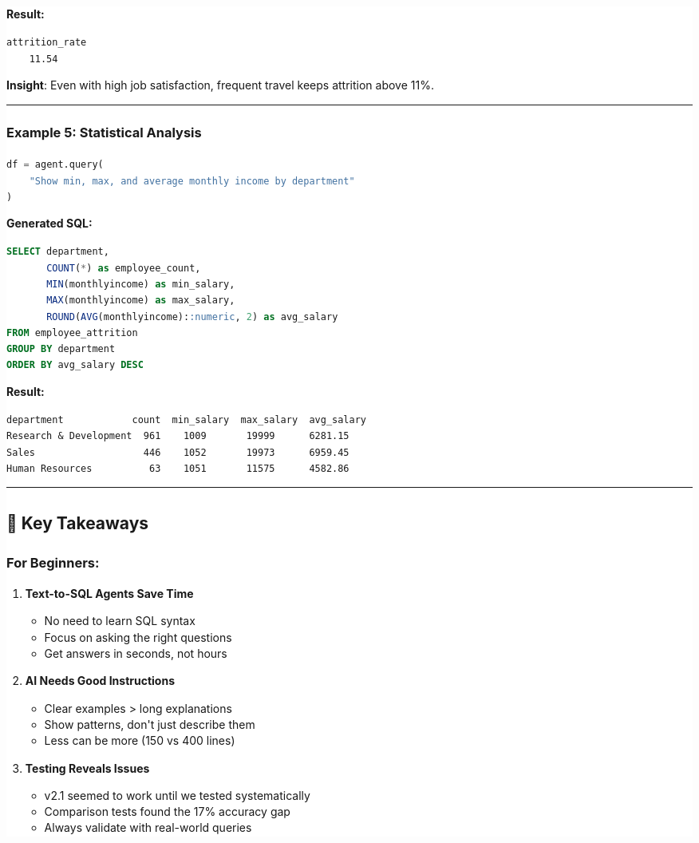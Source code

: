 **Result:**
```
attrition_rate
    11.54
```

**Insight**: Even with high job satisfaction, frequent travel keeps attrition above 11%.

---

### Example 5: Statistical Analysis
```python
df = agent.query(
    "Show min, max, and average monthly income by department"
)
```

**Generated SQL:**
```sql
SELECT department,
       COUNT(*) as employee_count,
       MIN(monthlyincome) as min_salary,
       MAX(monthlyincome) as max_salary,
       ROUND(AVG(monthlyincome)::numeric, 2) as avg_salary
FROM employee_attrition
GROUP BY department
ORDER BY avg_salary DESC
```

**Result:**
```
department            count  min_salary  max_salary  avg_salary
Research & Development  961    1009       19999      6281.15
Sales                   446    1052       19973      6959.45
Human Resources          63    1051       11575      4582.86
```

---

## 🔑 Key Takeaways

### For Beginners:

1. **Text-to-SQL Agents Save Time**
   - No need to learn SQL syntax
   - Focus on asking the right questions
   - Get answers in seconds, not hours

2. **AI Needs Good Instructions**
   - Clear examples > long explanations
   - Show patterns, don't just describe them
   - Less can be more (150 vs 400 lines)

3. **Testing Reveals Issues**
   - v2.1 seemed to work until we tested systematically
   - Comparison tests found the 17% accuracy gap
   - Always validate with real-world queries
